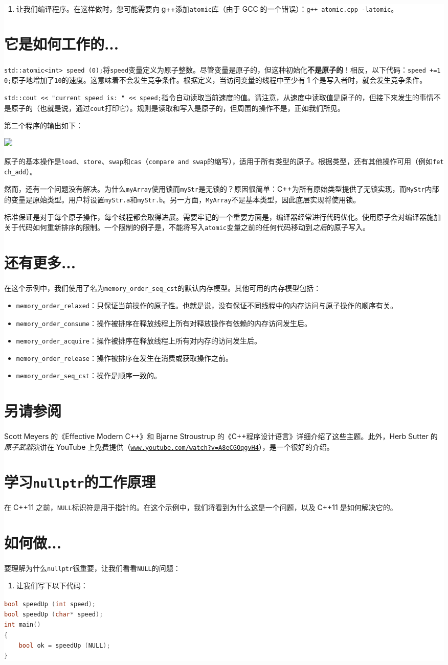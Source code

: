 1.  让我们编译程序。在这样做时，您可能需要向 g++添加`atomic`库（由于 GCC 的一个错误）：`g++ atomic.cpp -latomic`。

# 它是如何工作的...

`std::atomic<int> speed (0);`将`speed`变量定义为原子整数。尽管变量是原子的，但这种初始化**不是原子的**！相反，以下代码：`speed +=10;`原子地增加了`10`的速度。这意味着不会发生竞争条件。根据定义，当访问变量的线程中至少有 1 个是写入者时，就会发生竞争条件。

`std::cout << "current speed is: " << speed;`指令自动读取当前速度的值。请注意，从速度中读取值是原子的，但接下来发生的事情不是原子的（也就是说，通过`cout`打印它）。规则是读取和写入是原子的，但周围的操作不是，正如我们所见。

第二个程序的输出如下：

![](img/878ed611-133b-41a3-8388-b49f0f8a688e.png)

原子的基本操作是`load`、`store`、`swap`和`cas`（`compare and swap`的缩写），适用于所有类型的原子。根据类型，还有其他操作可用（例如`fetch_add`）。

然而，还有一个问题没有解决。为什么`myArray`使用锁而`myStr`是无锁的？原因很简单：C++为所有原始类型提供了无锁实现，而`MyStr`内部的变量是原始类型。用户将设置`myStr.a`和`myStr.b`。另一方面，`MyArray`不是基本类型，因此底层实现将使用锁。

标准保证是对于每个原子操作，每个线程都会取得进展。需要牢记的一个重要方面是，编译器经常进行代码优化。使用原子会对编译器施加关于代码如何重新排序的限制。一个限制的例子是，不能将写入`atomic`变量之前的任何代码移动到*之后*的原子写入。

# 还有更多...

在这个示例中，我们使用了名为`memory_order_seq_cst`的默认内存模型。其他可用的内存模型包括：

+   `memory_order_relaxed`：只保证当前操作的原子性。也就是说，没有保证不同线程中的内存访问与原子操作的顺序有关。

+   `memory_order_consume`：操作被排序在释放线程上所有对释放操作有依赖的内存访问发生后。

+   `memory_order_acquire`：操作被排序在释放线程上所有对内存的访问发生后。

+   `memory_order_release`：操作被排序在发生在消费或获取操作之前。

+   `memory_order_seq_cst`：操作是顺序一致的。

# 另请参阅

Scott Meyers 的《Effective Modern C++》和 Bjarne Stroustrup 的《C++程序设计语言》详细介绍了这些主题。此外，Herb Sutter 的*原子武器*演讲在 YouTube 上免费提供（[`www.youtube.com/watch?v=A8eCGOqgvH4`](https://www.youtube.com/watch?v=A8eCGOqgvH4)），是一个很好的介绍。

# 学习`nullptr`的工作原理

在 C++11 之前，`NULL`标识符是用于指针的。在这个示例中，我们将看到为什么这是一个问题，以及 C++11 是如何解决它的。

# 如何做...

要理解为什么`nullptr`很重要，让我们看看`NULL`的问题：

1.  让我们写下以下代码：

```cpp
bool speedUp (int speed);
bool speedUp (char* speed);
int main()  
{
    bool ok = speedUp (NULL);
}
```
